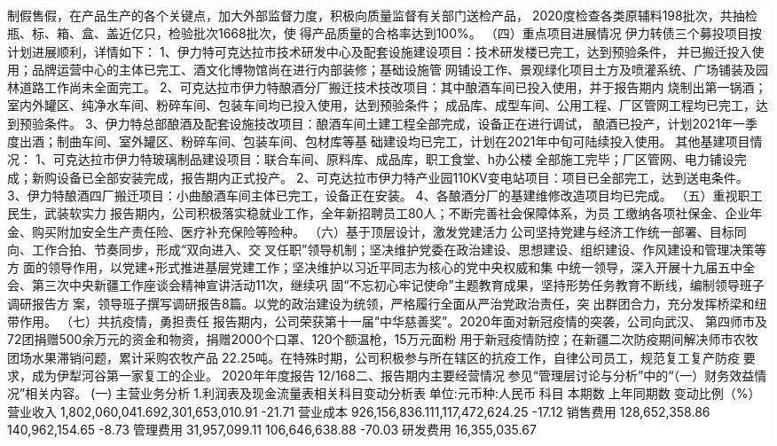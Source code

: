 制假售假，在产品生产的各个关键点，加大外部监督力度，积极向质量监督有关部门送检产品，
2020度检查各类原辅料198批次，共抽检瓶、标、箱、盒、盖近亿只，检验批次1668批次，使
得产品质量的合格率达到100%。
（四）重点项目进展情况
伊力转债三个募投项目按计划进展顺利，详情如下：
1、伊力特可克达拉市技术研发中心及配套设施建设项目：技术研发楼已完工，达到预验条件，
并已搬迁投入使用；品牌运营中心的主体已完工、酒文化博物馆尚在进行内部装修；基础设施管
网铺设工作、景观绿化项目土方及喷灌系统、广场铺装及园林道路工作尚未全面完工。
2、可克达拉市伊力特酿酒分厂搬迁技术技改项目：其中酿酒车间已投入使用，并于报告期内
烧制出第一锅酒；室内外罐区、纯净水车间、粉碎车间、包装车间均已投入使用，达到预验条件；
成品库、成型车间、公用工程、厂区管网工程均已完工，达到预验条件。
3、伊力特总部酿酒及配套设施技改项目：酿酒车间土建工程全部完成，设备正在进行调试，
酿酒已投产，计划2021年一季度出酒；制曲车间、室外罐区、粉碎车间、包装车间、包材库等基
础建设均已完工，计划在2021年中旬可陆续投入使用。
其他基建项目情况：
1、可克达拉市伊力特玻璃制品建设项目：联合车间、原料库、成品库，职工食堂、h办公楼
全部施工完毕；厂区管网、电力铺设完成；新购设备已全部安装完成，报告期内正式投产。
2、可克达拉市伊力特产业园110KV变电站项目：项目已全部完工，达到送电条件。
3、伊力特酿酒四厂搬迁项目：小曲酿酒车间主体已完工，设备正在安装。
4、各酿酒分厂的基建维修改造项目均已完成。
（五）重视职工民生，武装软实力
报告期内，公司积极落实稳就业工作，全年新招聘员工80人；不断完善社会保障体系，为员
工缴纳各项社保金、企业年金、购买附加安全生产责任险、医疗补充保险等险种。
（六）基于顶层设计，激发党建活力
公司坚持党建与经济工作统一部署、目标同向、工作合拍、节奏同步，形成“双向进入、交
叉任职”领导机制；坚决维护党委在政治建设、思想建设、组织建设、作风建设和管理决策等方
面的领导作用，以党建+形式推进基层党建工作；坚决维护以习近平同志为核心的党中央权威和集
中统一领导，深入开展十九届五中全会、第三次中央新疆工作座谈会精神宣讲活动11次，继续巩
固“不忘初心牢记使命”主题教育成果，坚持形势任务教育不断线，编制领导班子调研报告方
案，领导班子撰写调研报告8篇。以党的政治建设为统领，严格履行全面从严治党政治责任，突
出群团合力，充分发挥桥梁和纽带作用。
（七）共抗疫情，勇担责任
报告期内，公司荣获第十一届“中华慈善奖”。2020年面对新冠疫情的突袭，公司向武汉、
第四师市及72团捐赠500余万元的资金和物资，捐赠2000个口罩、120个额温枪，15万元面粉
用于新冠疫情防控；在新疆二次防疫期间解决师市农牧团场水果滞销问题，累计采购农牧产品
22.25吨。在特殊时期，公司积极参与所在辖区的抗疫工作，自律公司员工，规范复工复产防疫
要求，成为伊犁河谷第一家复工的企业。
2020年年度报告
12/168二、报告期内主要经营情况
参见“管理层讨论与分析”中的“（一）财务效益情况”相关内容。
(一)
主营业务分析
1.利润表及现金流量表相关科目变动分析表
单位:元币种:人民币
科目
本期数
上年同期数
变动比例（%）
营业收入
1,802,060,041.692,301,653,010.91
-21.71
营业成本
926,156,836.111,117,472,624.25
-17.12
销售费用
128,652,358.86
140,962,154.65
-8.73
管理费用
31,957,099.11
106,646,638.88
-70.03
研发费用
16,355,035.67